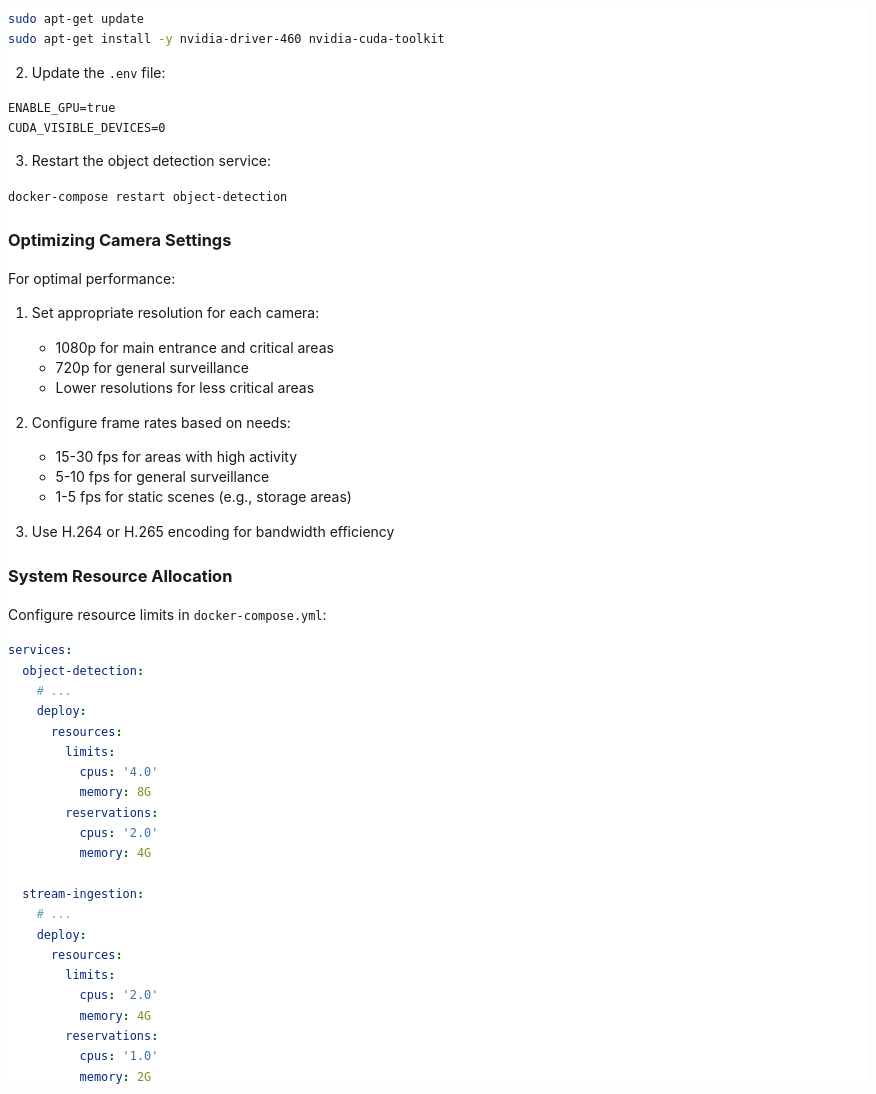 ```bash
sudo apt-get update
sudo apt-get install -y nvidia-driver-460 nvidia-cuda-toolkit
```

2. Update the `.env` file:

```
ENABLE_GPU=true
CUDA_VISIBLE_DEVICES=0
```

3. Restart the object detection service:

```bash
docker-compose restart object-detection
```

### Optimizing Camera Settings

For optimal performance:

1. Set appropriate resolution for each camera:
   - 1080p for main entrance and critical areas
   - 720p for general surveillance
   - Lower resolutions for less critical areas

2. Configure frame rates based on needs:
   - 15-30 fps for areas with high activity
   - 5-10 fps for general surveillance
   - 1-5 fps for static scenes (e.g., storage areas)

3. Use H.264 or H.265 encoding for bandwidth efficiency

### System Resource Allocation

Configure resource limits in `docker-compose.yml`:

```yaml
services:
  object-detection:
    # ...
    deploy:
      resources:
        limits:
          cpus: '4.0'
          memory: 8G
        reservations:
          cpus: '2.0'
          memory: 4G
  
  stream-ingestion:
    # ...
    deploy:
      resources:
        limits:
          cpus: '2.0'
          memory: 4G
        reservations:
          cpus: '1.0'
          memory: 2G
```
